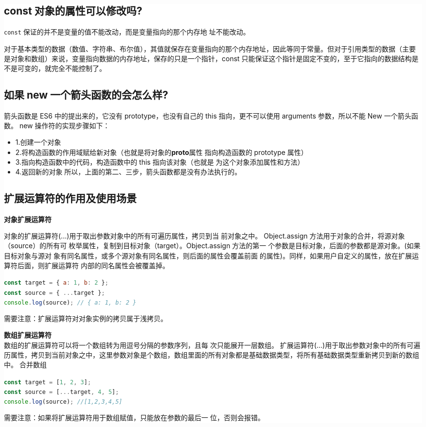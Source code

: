 ## const 对象的属性可以修改吗?

`const` 保证的并不是变量的值不能改动，而是变量指向的那个内存地
址不能改动。

对于基本类型的数据（数值、字符串、布尔值），其值就保存在变量指向的那个内存地址，因此等同于常量。但对于引用类型的数据（主要是对象和数组）来说，变量指向数据的内存地址，保存的只是一个指针，const 只能保证这个指针是固定不变的，至于它指向的数据结构是不是可变的，就完全不能控制了。

## 如果 new 一个箭头函数的会怎么样?

箭头函数是 ES6 中的提出来的，它没有 prototype，也没有自己的 this
指向，更不可以使用 arguments 参数，所以不能 New 一个箭头函数。
new 操作符的实现步骤如下：

- 1.创建一个对象
- 2.将构造函数的作用域赋给新对象（也就是将对象的**proto**属性
  指向构造函数的 prototype 属性）
- 3.指向构造函数中的代码，构造函数中的 this 指向该对象（也就是
  为这个对象添加属性和方法）
- 4.返回新的对象
  所以，上面的第二、三步，箭头函数都是没有办法执行的。

## 扩展运算符的作用及使用场景

**对象扩展运算符**

对象的扩展运算符(...)用于取出参数对象中的所有可遍历属性，拷贝到当 前对象之中。 Object.assign 方法用于对象的合并，将源对象（source）的所有可
枚举属性，复制到目标对象（target）。Object.assign 方法的第一
个参数是目标对象，后面的参数都是源对象。(如果目标对象与源对
象有同名属性，或多个源对象有同名属性，则后面的属性会覆盖前面
的属性)。同样，如果用户自定义的属性，放在扩展运算符后面，则扩展运算符
内部的同名属性会被覆盖掉。

```js
const target = { a: 1, b: 2 };
const source = { ...target };
console.log(source); // { a: 1, b: 2 }
```

需要注意：扩展运算符对对象实例的拷贝属于浅拷贝。

**数组扩展运算符**  
数组的扩展运算符可以将一个数组转为用逗号分隔的参数序列，且每
次只能展开一层数组。
扩展运算符(…)用于取出参数对象中的所有可遍历属性，拷贝到当前对象之中，这里参数对象是个数组，数组里面的所有对象都是基础数据类型，将所有基础数据类型重新拷贝到新的数组中。
合并数组

```js
const target = [1, 2, 3];
const source = [...target, 4, 5];
console.log(source); //[1,2,3,4,5]
```

需要注意：如果将扩展运算符用于数组赋值，只能放在参数的最后一
位，否则会报错。
